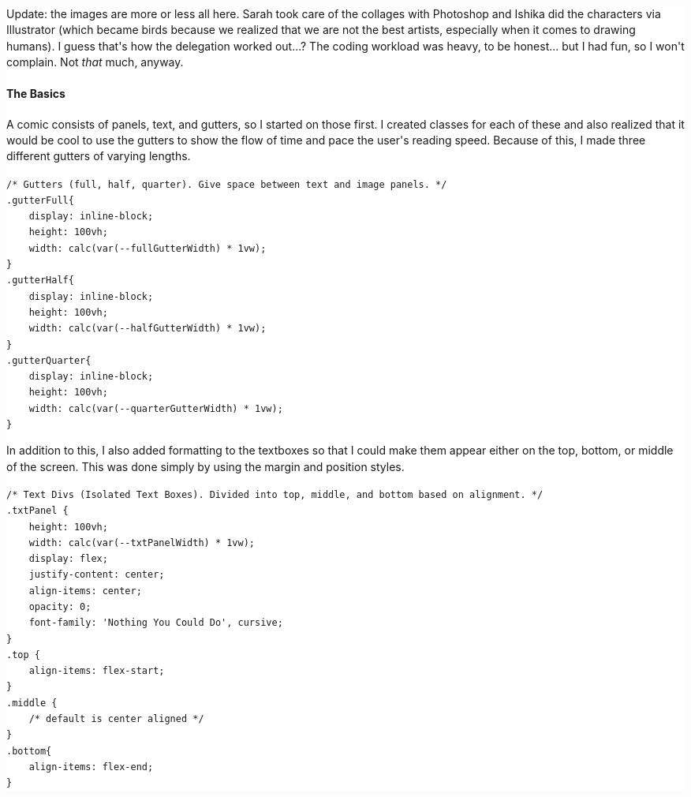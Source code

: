 Update: the images are more or less all here. Sarah took care of the collages with Photoshop and Ishika did the characters via Illustrator (which became birds because we realized that we are not the best artists, especially when it comes to drawing humans). I guess that's how the delegation worked out...? The coding workload was heavy, to be honest... but I had fun, so I won't complain. Not *that* much, anyway.

#### The Basics

A comic consists of panels, text, and gutters, so I started on those first. I created classes for each of these and also realized that it would be cool to use the gutters to show the flow of time and pace the user's reading speed. Because of this, I made three different gutters of varying lengths.

    /* Gutters (full, half, quarter). Give space between text and image panels. */
    .gutterFull{
        display: inline-block;
        height: 100vh;
        width: calc(var(--fullGutterWidth) * 1vw);
    }
    .gutterHalf{
        display: inline-block;
        height: 100vh;
        width: calc(var(--halfGutterWidth) * 1vw);
    }
    .gutterQuarter{
        display: inline-block;
        height: 100vh;
        width: calc(var(--quarterGutterWidth) * 1vw);
    }

In addition to this, I also added formatting to the textboxes so that I could make them appear either on the top, bottom, or middle of the screen. This was done simply by using the margin and position styles.

    /* Text Divs (Isolated Text Boxes). Divided into top, middle, and bottom based on alignment. */
    .txtPanel {
        height: 100vh;
        width: calc(var(--txtPanelWidth) * 1vw);
        display: flex;
        justify-content: center;
        align-items: center;
        opacity: 0;
        font-family: 'Nothing You Could Do', cursive;
    }
    .top {
        align-items: flex-start;
    }
    .middle {
        /* default is center aligned */
    }
    .bottom{
        align-items: flex-end;
    }
